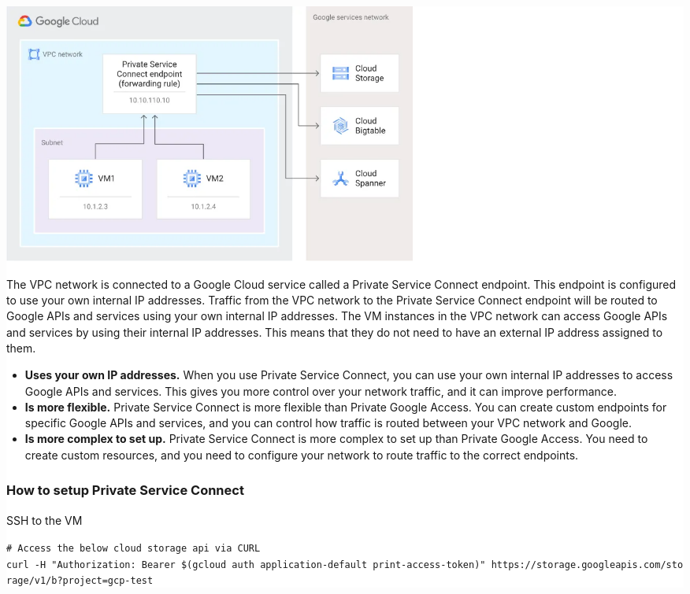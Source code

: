 <img src="./images/gcp-private-service-connect.png" alt="private-service-connect" width="60%" />
</p>

The VPC network is connected to a Google Cloud service called a Private Service Connect endpoint. This endpoint is configured to use your own internal IP addresses. Traffic from the VPC network to the Private Service Connect endpoint will be routed to Google APIs and services using your own internal IP addresses. The VM instances in the VPC network can access Google APIs and services by using their internal IP addresses. This means that they do not need to have an external IP address assigned to them.

* **Uses your own IP addresses.** When you use Private Service Connect, you can use your own internal IP addresses to access Google APIs and services. This gives you more control over your network traffic, and it can improve performance.
* **Is more flexible.** Private Service Connect is more flexible than Private Google Access. You can create custom endpoints for specific Google APIs and services, and you can control how traffic is routed between your VPC network and Google.
* **Is more complex to set up.** Private Service Connect is more complex to set up than Private Google Access. You need to create custom resources, and you need to configure your network to route traffic to the correct endpoints.

### How to setup Private Service Connect
SSH to the VM
```shell
# Access the below cloud storage api via CURL
curl -H "Authorization: Bearer $(gcloud auth application-default print-access-token)" https://storage.googleapis.com/storage/v1/b?project=gcp-test
```
